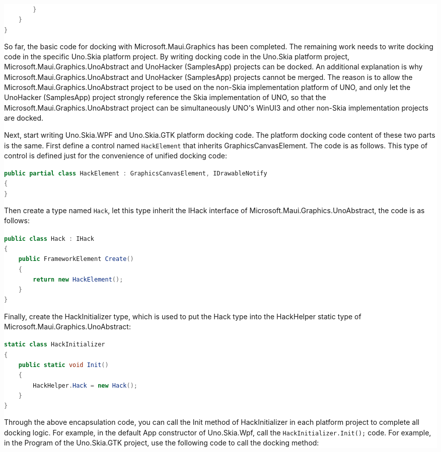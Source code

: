 ```csharp
        }
    }
}
```

So far, the basic code for docking with Microsoft.Maui.Graphics has been completed. The remaining work needs to write docking code in the specific Uno.Skia platform project. By writing docking code in the Uno.Skia platform project, Microsoft.Maui.Graphics.UnoAbstract and UnoHacker (SamplesApp) projects can be docked. An additional explanation is why Microsoft.Maui.Graphics.UnoAbstract and UnoHacker (SamplesApp) projects cannot be merged. The reason is to allow the Microsoft.Maui.Graphics.UnoAbstract project to be used on the non-Skia implementation platform of UNO, and only let the UnoHacker (SamplesApp) project strongly reference the Skia implementation of UNO, so that the Microsoft.Maui.Graphics.UnoAbstract project can be simultaneously UNO's WinUI3 and other non-Skia implementation projects are docked.

Next, start writing Uno.Skia.WPF and Uno.Skia.GTK platform docking code. The platform docking code content of these two parts is the same. First define a control named `HackElement` that inherits GraphicsCanvasElement. The code is as follows. This type of control is defined just for the convenience of unified docking code:

```csharp
public partial class HackElement : GraphicsCanvasElement, IDrawableNotify
{
}
```

Then create a type named `Hack`, let this type inherit the IHack interface of Microsoft.Maui.Graphics.UnoAbstract, the code is as follows:

```csharp
public class Hack : IHack
{
    public FrameworkElement Create()
    {
        return new HackElement();
    }
}
```

Finally, create the HackInitializer type, which is used to put the Hack type into the HackHelper static type of Microsoft.Maui.Graphics.UnoAbstract:

```csharp
static class HackInitializer
{
    public static void Init()
    {
        HackHelper.Hack = new Hack();
    }
}
```

Through the above encapsulation code, you can call the Init method of HackInitializer in each platform project to complete all docking logic. For example, in the default App constructor of Uno.Skia.Wpf, call the `HackInitializer.Init();` code. For example, in the Program of the Uno.Skia.GTK project, use the following code to call the docking method:
